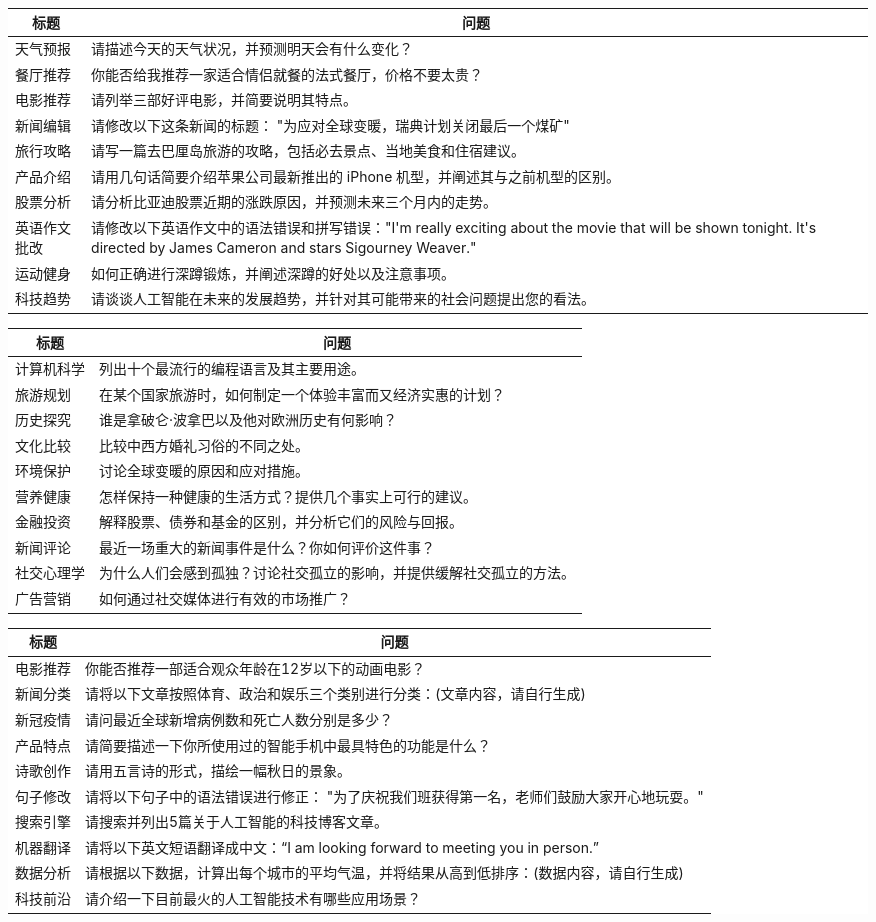 |标题|问题|
|---|---|
|天气预报|请描述今天的天气状况，并预测明天会有什么变化？|
|餐厅推荐|你能否给我推荐一家适合情侣就餐的法式餐厅，价格不要太贵？|
|电影推荐|请列举三部好评电影，并简要说明其特点。|
|新闻编辑|请修改以下这条新闻的标题： "为应对全球变暖，瑞典计划关闭最后一个煤矿"|
|旅行攻略|请写一篇去巴厘岛旅游的攻略，包括必去景点、当地美食和住宿建议。|
|产品介绍|请用几句话简要介绍苹果公司最新推出的 iPhone 机型，并阐述其与之前机型的区别。|
|股票分析|请分析比亚迪股票近期的涨跌原因，并预测未来三个月内的走势。|
|英语作文批改|请修改以下英语作文中的语法错误和拼写错误："I'm really exciting about the movie that will be shown tonight. It's directed by James Cameron and stars Sigourney Weaver."|
|运动健身|如何正确进行深蹲锻炼，并阐述深蹲的好处以及注意事项。|
|科技趋势|请谈谈人工智能在未来的发展趋势，并针对其可能带来的社会问题提出您的看法。|

|标题|问题|
|----|----|
|计算机科学|列出十个最流行的编程语言及其主要用途。|
|旅游规划|在某个国家旅游时，如何制定一个体验丰富而又经济实惠的计划？|
|历史探究|谁是拿破仑·波拿巴以及他对欧洲历史有何影响？|
|文化比较|比较中西方婚礼习俗的不同之处。|
|环境保护|讨论全球变暖的原因和应对措施。|
|营养健康|怎样保持一种健康的生活方式？提供几个事实上可行的建议。|
|金融投资|解释股票、债券和基金的区别，并分析它们的风险与回报。|
|新闻评论|最近一场重大的新闻事件是什么？你如何评价这件事？|
|社交心理学|为什么人们会感到孤独？讨论社交孤立的影响，并提供缓解社交孤立的方法。|
|广告营销|如何通过社交媒体进行有效的市场推广？|

|标题|问题|
|---|---|
|电影推荐|你能否推荐一部适合观众年龄在12岁以下的动画电影？|
|新闻分类|请将以下文章按照体育、政治和娱乐三个类别进行分类：(文章内容，请自行生成)|
|新冠疫情|请问最近全球新增病例数和死亡人数分别是多少？|
|产品特点|请简要描述一下你所使用过的智能手机中最具特色的功能是什么？|
|诗歌创作|请用五言诗的形式，描绘一幅秋日的景象。|
|句子修改|请将以下句子中的语法错误进行修正： "为了庆祝我们班获得第一名，老师们鼓励大家开心地玩耍。"|
|搜索引擎|请搜索并列出5篇关于人工智能的科技博客文章。|
|机器翻译|请将以下英文短语翻译成中文：“I am looking forward to meeting you in person.”|
|数据分析|请根据以下数据，计算出每个城市的平均气温，并将结果从高到低排序：(数据内容，请自行生成)|
|科技前沿|请介绍一下目前最火的人工智能技术有哪些应用场景？|
